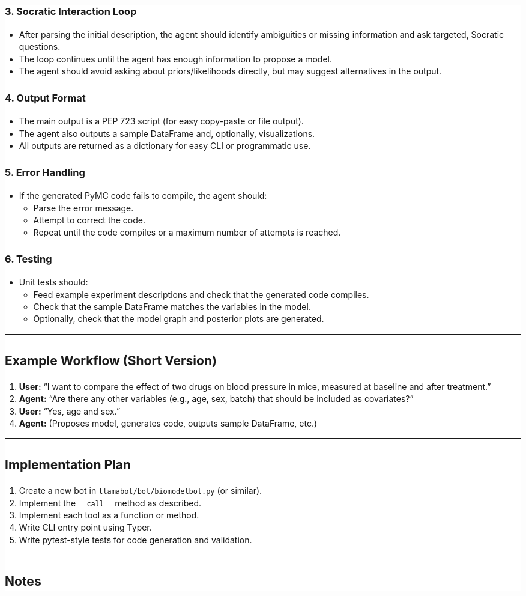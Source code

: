 ### 3. Socratic Interaction Loop

- After parsing the initial description, the agent should identify ambiguities or missing information and ask targeted, Socratic questions.
- The loop continues until the agent has enough information to propose a model.
- The agent should avoid asking about priors/likelihoods directly, but may suggest alternatives in the output.

### 4. Output Format

- The main output is a PEP 723 script (for easy copy-paste or file output).
- The agent also outputs a sample DataFrame and, optionally, visualizations.
- All outputs are returned as a dictionary for easy CLI or programmatic use.

### 5. Error Handling

- If the generated PyMC code fails to compile, the agent should:
  - Parse the error message.
  - Attempt to correct the code.
  - Repeat until the code compiles or a maximum number of attempts is reached.

### 6. Testing

- Unit tests should:
  - Feed example experiment descriptions and check that the generated code compiles.
  - Check that the sample DataFrame matches the variables in the model.
  - Optionally, check that the model graph and posterior plots are generated.

---

## Example Workflow (Short Version)

1. **User:** “I want to compare the effect of two drugs on blood pressure in mice, measured at baseline and after treatment.”
2. **Agent:** “Are there any other variables (e.g., age, sex, batch) that should be included as covariates?”
3. **User:** “Yes, age and sex.”
4. **Agent:** (Proposes model, generates code, outputs sample DataFrame, etc.)

---

## Implementation Plan

1. Create a new bot in `llamabot/bot/biomodelbot.py` (or similar).
2. Implement the `__call__` method as described.
3. Implement each tool as a function or method.
4. Write CLI entry point using Typer.
5. Write pytest-style tests for code generation and validation.

---

## Notes
